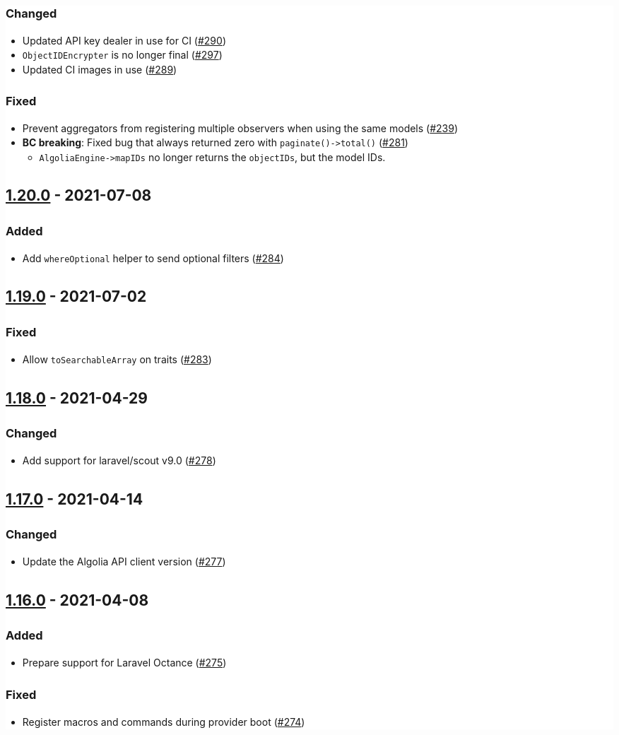 ### Changed
- Updated API key dealer in use for CI ([#290](https://github.com/algolia/scout-extended/pull/290))
- `ObjectIDEncrypter` is no longer final ([#297](https://github.com/algolia/scout-extended/pull/297))
- Updated CI images in use ([#289](https://github.com/algolia/scout-extended/pull/289))

### Fixed
- Prevent aggregators from registering multiple observers when using the same models ([#239](https://github.com/algolia/scout-extended/pull/239))
- **BC breaking**: Fixed bug that always returned zero with `paginate()->total()` ([#281](https://github.com/algolia/scout-extended/pull/281))
  - `AlgoliaEngine->mapIDs` no longer returns the `objectIDs`, but the model IDs.

## [1.20.0](https://github.com/algolia/scout-extended/compare/v1.19.0...v1.20.0) - 2021-07-08
### Added
- Add `whereOptional` helper to send optional filters ([#284](https://github.com/algolia/scout-extended/pull/284))

## [1.19.0](https://github.com/algolia/scout-extended/compare/v1.18.0...v1.19.0) - 2021-07-02
### Fixed
- Allow `toSearchableArray` on traits ([#283](https://github.com/algolia/scout-extended/pull/283))

## [1.18.0](https://github.com/algolia/scout-extended/compare/v1.17.0...v1.18.0) - 2021-04-29
### Changed
- Add support for laravel/scout v9.0 ([#278](https://github.com/algolia/scout-extended/pull/278))

## [1.17.0](https://github.com/algolia/scout-extended/compare/v1.16.0...v1.17.0) - 2021-04-14
### Changed
- Update the Algolia API client version ([#277](https://github.com/algolia/scout-extended/pull/277))

## [1.16.0](https://github.com/algolia/scout-extended/compare/v1.15.0...v1.16.0) - 2021-04-08
### Added
- Prepare support for Laravel Octance ([#275](https://github.com/algolia/scout-extended/pull/275))

### Fixed
- Register macros and commands during provider boot ([#274](https://github.com/algolia/scout-extended/pull/274))
